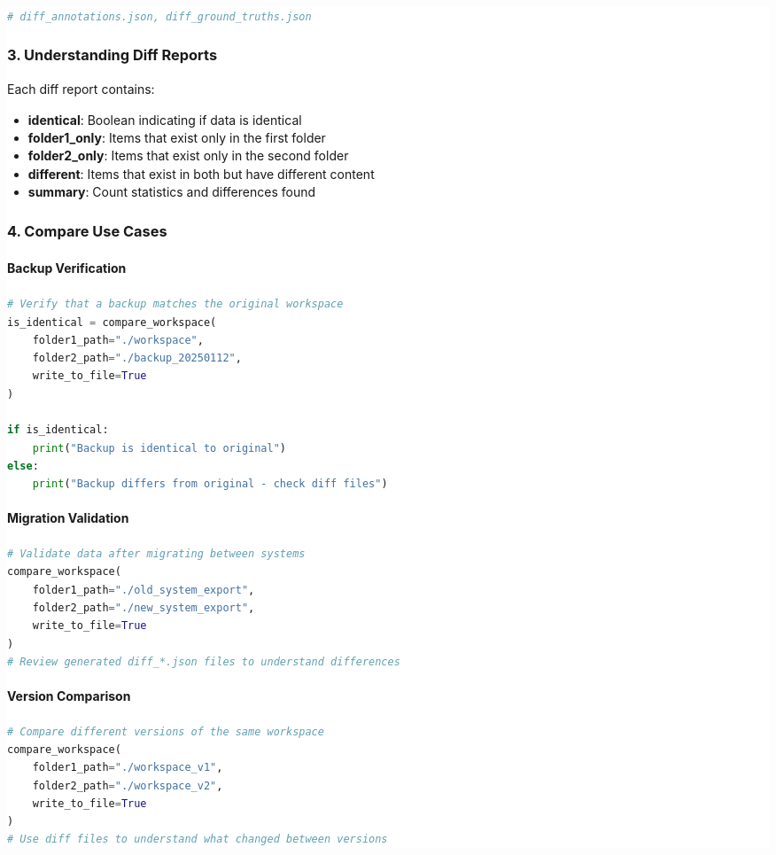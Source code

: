 ```python
# diff_annotations.json, diff_ground_truths.json
```

### 3. Understanding Diff Reports

Each diff report contains:

- **identical**: Boolean indicating if data is identical
- **folder1_only**: Items that exist only in the first folder
- **folder2_only**: Items that exist only in the second folder
- **different**: Items that exist in both but have different content
- **summary**: Count statistics and differences found

### 4. Compare Use Cases

#### Backup Verification

```python
# Verify that a backup matches the original workspace
is_identical = compare_workspace(
    folder1_path="./workspace", 
    folder2_path="./backup_20250112",
    write_to_file=True
)

if is_identical:
    print("Backup is identical to original")
else:
    print("Backup differs from original - check diff files")
```

#### Migration Validation

```python
# Validate data after migrating between systems
compare_workspace(
    folder1_path="./old_system_export", 
    folder2_path="./new_system_export",
    write_to_file=True
)
# Review generated diff_*.json files to understand differences
```

#### Version Comparison

```python
# Compare different versions of the same workspace
compare_workspace(
    folder1_path="./workspace_v1", 
    folder2_path="./workspace_v2",
    write_to_file=True
)
# Use diff files to understand what changed between versions
```
